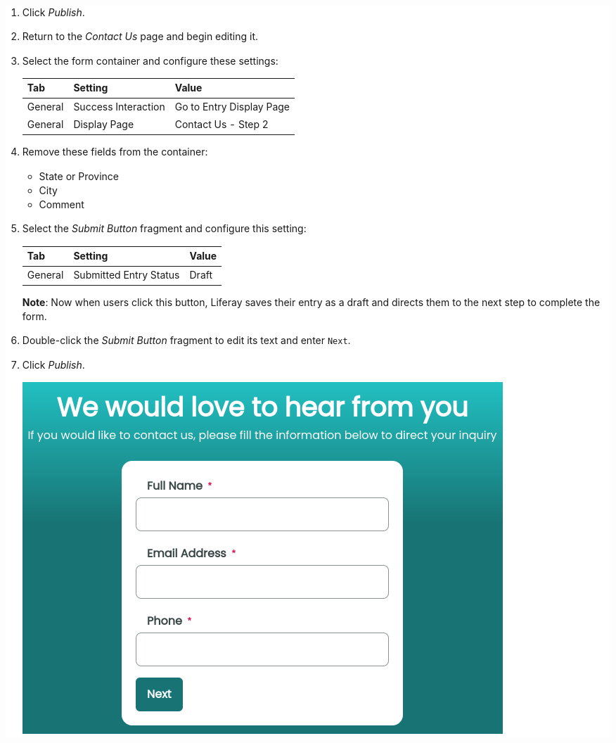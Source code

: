 1. Click *Publish*.

1. Return to the *Contact Us* page and begin editing it.

1. Select the form container and configure these settings:

   | Tab     | Setting             | Value                    |
   |:--------|:--------------------|:-------------------------|
   | General | Success Interaction | Go to Entry Display Page |
   | General | Display Page        | Contact Us - Step 2      |

1. Remove these fields from the container:

   * State or Province
   * City
   * Comment

1. Select the *Submit Button* fragment and configure this setting:

   | Tab     | Setting                | Value |
   |:--------|:-----------------------|:------|
   | General | Submitted Entry Status | Draft |

   **Note**: Now when users click this button, Liferay saves their entry as a draft and directs them to the next step to complete the form.

1. Double-click the *Submit Button* fragment to edit its text and enter `Next`.

1. Click *Publish*.

   ![The form will redirect to its second step when clicking Next.](./building-claritys-contact-us-form/images/05.png)
